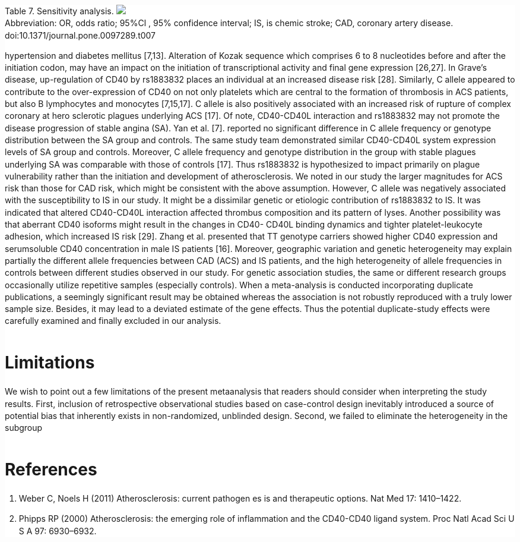 Table 7.  Sensitivity analysis. 
![](images/b25edf7f22d6cdccba478d4953db1e72567d6b448430516a5de5fc2aff1ad825.jpg)  
Abbreviation: OR, odds ratio;   $95\%\mathsf{C l}$  ,  $95\%$   confidence interval; IS, is chemic stroke; CAD, coronary artery disease. doi:10.1371/journal.pone.0097289.t007  

hypertension and diabetes mellitus [7,13]. Alteration of Kozak sequence which comprises 6 to 8 nucleotides before and after the initiation codon, may have an impact on the initiation of transcriptional activity and final gene expression [26,27]. In Grave’s disease, up-regulation of CD40 by rs1883832 places an individual at an increased disease risk [28]. Similarly, C allele appeared to contribute to the over-expression of CD40 on not only platelets which are central to the formation of thrombosis in ACS patients, but also B lymphocytes and monocytes [7,15,17]. C allele is also positively associated with an increased risk of rupture of complex coronary at hero sclerotic plagues underlying ACS [17]. Of note, CD40-CD40L interaction and rs1883832 may not promote the disease progression of stable angina (SA). Yan et al. [7]. reported no significant difference in C allele frequency or genotype distribution between the SA group and controls. The same study team demonstrated similar CD40-CD40L system expression levels of SA group and controls. Moreover, C allele frequency and genotype distribution in the group with stable plagues underlying SA was comparable with those of controls [17]. Thus rs1883832 is hypothesized to impact primarily on plague vulnerability rather than the initiation and development of atherosclerosis. We noted in our study the larger magnitudes for ACS risk than those for CAD risk, which might be consistent with the above assumption. However, C allele was negatively associated with the susceptibility to IS in our study. It might be a dissimilar genetic or etiologic contribution of rs1883832 to IS. It was indicated that altered CD40-CD40L interaction affected thrombus composition and its pattern of lyses. Another possibility was that aberrant CD40 isoforms might result in the changes in CD40- CD40L binding dynamics and tighter platelet-leukocyte adhesion, which increased IS risk [29]. Zhang et al. presented that TT genotype carriers showed higher CD40 expression and serumsoluble CD40 concentration in male IS patients [16]. Moreover, geographic variation and genetic heterogeneity may explain partially the different allele frequencies between CAD (ACS) and IS patients, and the high heterogeneity of allele frequencies in controls between different studies observed in our study. For genetic association studies, the same or different research groups occasionally utilize repetitive samples (especially controls). When a meta-analysis is conducted incorporating duplicate publications, a seemingly significant result may be obtained whereas the association is not robustly reproduced with a truly lower sample size. Besides, it may lead to a deviated estimate of the gene effects. Thus the potential duplicate-study effects were carefully examined and finally excluded in our analysis.  

# Limitations  

We wish to point out a few limitations of the present metaanalysis that readers should consider when interpreting the study results. First, inclusion of retrospective observational studies based on case-control design inevitably introduced a source of potential bias that inherently exists in non-randomized, unblinded design. Second, we failed to eliminate the heterogeneity in the subgroup  

# References  

1. Weber C, Noels H (2011) Atherosclerosis: current pathogen es is and therapeutic options. Nat Med 17: 1410–1422.

 2. Phipps RP (2000) Atherosclerosis: the emerging role of inflammation and the CD40-CD40 ligand system. Proc Natl Acad Sci U S A 97: 6930–6932.

